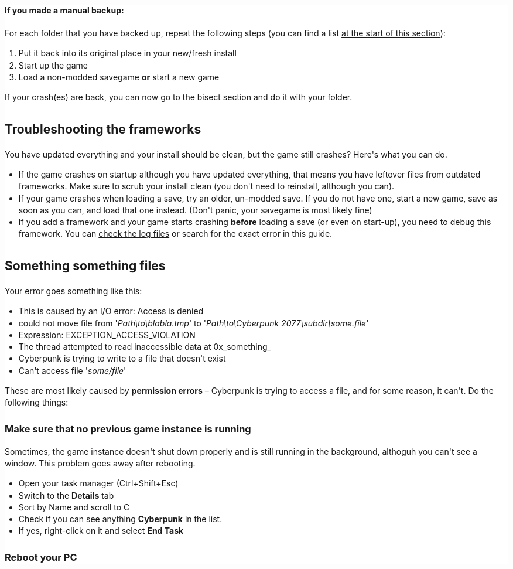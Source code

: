 #### If you made a manual backup:

For each folder that you have backed up, repeat the following steps (you can find a list [at the start of this section](./#the-nuclear-option-a-clean-install)):

1. Put it back into its original place in your new/fresh install
2. Start up the game
3. Load a non-modded savegame **or** start a new game

If your crash(es) are back, you can now go to the [bisect](./#finding-the-broken-mod-bisecting) section and do it with your folder.&#x20;

## Troubleshooting the frameworks

You have updated everything and your install should be clean, but the game still crashes? Here's what you can do.

* If the game crashes on startup although you have updated everything, that means you have leftover files from outdated frameworks. Make sure to scrub your install clean (you [don't need to reinstall](./#i-really-just-want-to-get-this-working-what-do-i-do), although [you can](./#the-nuclear-option-a-clean-install)).
* If your game crashes when loading a save, try an older, un-modded save. If you do not have one, start a new game, save as soon as you can, and load that one instead. (Don't panic, your savegame is most likely fine)
* If you add a framework and your game starts crashing **before** loading a save (or even on start-up), you need to debug this framework. You can [check the log files](./#check-the-log-files) or search for the exact error in this guide.

## Something something files

Your error goes something like this:&#x20;

* This is caused by an I/O error: Access is denied
* could not move file from '_Path\to\blabla.tmp_' to '_Path\to\Cyberpunk 2077\subdir\some.file_'
* Expression: EXCEPTION\_ACCESS\_VIOLATION
* The thread attempted to read inaccessible data at 0x_something_
* Cyberpunk is trying to write to a file that doesn't exist
* Can't access file '_some/file_'

These are most likely caused by **permission errors** – Cyberpunk is trying to access a file, and for some reason, it can't. Do the following things:

### Make sure that no previous game instance is running

Sometimes, the game instance doesn't shut down properly and is still running in the background, althoguh you can't see a window. This problem goes away after rebooting.

* Open your task manager (Ctrl+Shift+Esc)
* Switch to the **Details** tab
* Sort by Name and scroll to C
* Check if you can see anything **Cyberpunk** in the list.
* If yes, right-click on it and select **End Task**

### Reboot your PC
